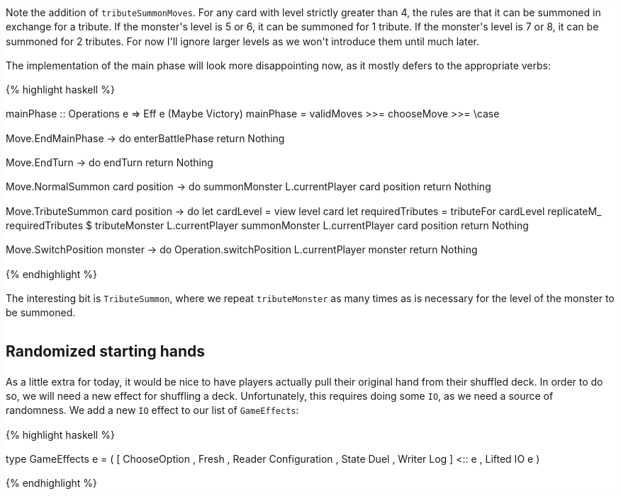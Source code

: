 Note the addition of `tributeSummonMoves`.  For any card with level strictly
greater than 4, the rules are that it can be summoned in exchange for a tribute.
If the monster's level is 5 or 6, it can be summoned for 1 tribute.  If the
monster's level is 7 or 8, it can be summoned for 2 tributes.  For now I'll
ignore larger levels as we won't introduce them until much later.

The implementation of the main phase will look more disappointing now, as it
mostly defers to the appropriate verbs:

{% highlight haskell %}

mainPhase ::
  Operations e =>
  Eff e (Maybe Victory)
mainPhase = validMoves >>= chooseMove >>= \case

  Move.EndMainPhase -> do
    enterBattlePhase
    return Nothing

  Move.EndTurn -> do
    endTurn
    return Nothing

  Move.NormalSummon card position -> do
    summonMonster L.currentPlayer card position
    return Nothing

  Move.TributeSummon card position -> do
    let cardLevel        = view level card
    let requiredTributes = tributeFor cardLevel
    replicateM_ requiredTributes $ tributeMonster L.currentPlayer
    summonMonster L.currentPlayer card position
    return Nothing

  Move.SwitchPosition monster -> do
    Operation.switchPosition L.currentPlayer monster
    return Nothing

{% endhighlight %}

The interesting bit is `TributeSummon`, where we repeat `tributeMonster` as many
times as is necessary for the level of the monster to be summoned.

Randomized starting hands
-------------------------

As a little extra for today, it would be nice to have players actually pull
their original hand from their shuffled deck.  In order to do so, we will need a
new effect for shuffling a deck.  Unfortunately, this requires doing some `IO`,
as we need a source of randomness.  We add a new `IO` effect to our list of
`GameEffects`:

{% highlight haskell %}

type GameEffects e =
  (
    [ ChooseOption
    , Fresh
    , Reader       Configuration
    , State        Duel
    , Writer       Log
    ] <:: e
  , Lifted IO e
  )

{% endhighlight %}
